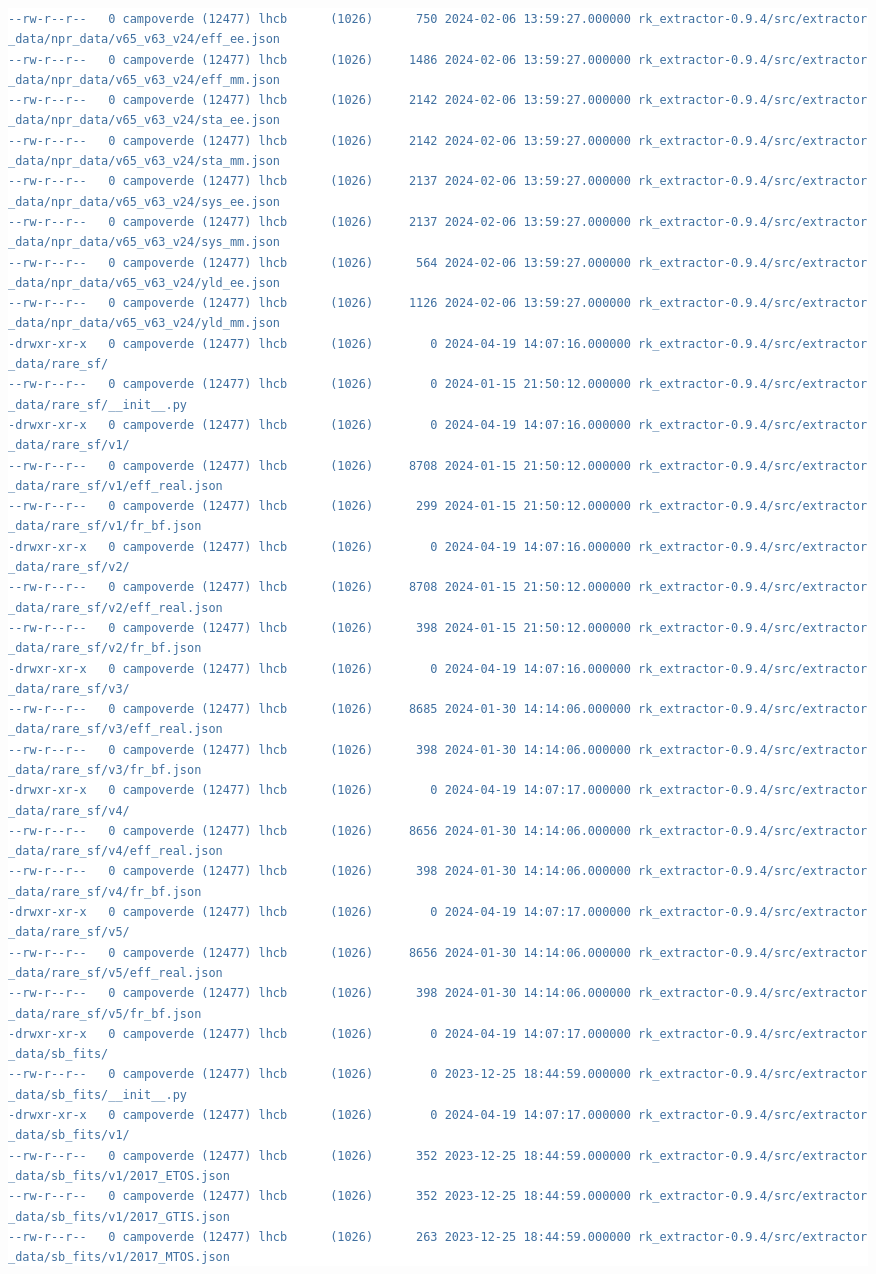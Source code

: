 ```diff
--rw-r--r--   0 campoverde (12477) lhcb      (1026)      750 2024-02-06 13:59:27.000000 rk_extractor-0.9.4/src/extractor_data/npr_data/v65_v63_v24/eff_ee.json
--rw-r--r--   0 campoverde (12477) lhcb      (1026)     1486 2024-02-06 13:59:27.000000 rk_extractor-0.9.4/src/extractor_data/npr_data/v65_v63_v24/eff_mm.json
--rw-r--r--   0 campoverde (12477) lhcb      (1026)     2142 2024-02-06 13:59:27.000000 rk_extractor-0.9.4/src/extractor_data/npr_data/v65_v63_v24/sta_ee.json
--rw-r--r--   0 campoverde (12477) lhcb      (1026)     2142 2024-02-06 13:59:27.000000 rk_extractor-0.9.4/src/extractor_data/npr_data/v65_v63_v24/sta_mm.json
--rw-r--r--   0 campoverde (12477) lhcb      (1026)     2137 2024-02-06 13:59:27.000000 rk_extractor-0.9.4/src/extractor_data/npr_data/v65_v63_v24/sys_ee.json
--rw-r--r--   0 campoverde (12477) lhcb      (1026)     2137 2024-02-06 13:59:27.000000 rk_extractor-0.9.4/src/extractor_data/npr_data/v65_v63_v24/sys_mm.json
--rw-r--r--   0 campoverde (12477) lhcb      (1026)      564 2024-02-06 13:59:27.000000 rk_extractor-0.9.4/src/extractor_data/npr_data/v65_v63_v24/yld_ee.json
--rw-r--r--   0 campoverde (12477) lhcb      (1026)     1126 2024-02-06 13:59:27.000000 rk_extractor-0.9.4/src/extractor_data/npr_data/v65_v63_v24/yld_mm.json
-drwxr-xr-x   0 campoverde (12477) lhcb      (1026)        0 2024-04-19 14:07:16.000000 rk_extractor-0.9.4/src/extractor_data/rare_sf/
--rw-r--r--   0 campoverde (12477) lhcb      (1026)        0 2024-01-15 21:50:12.000000 rk_extractor-0.9.4/src/extractor_data/rare_sf/__init__.py
-drwxr-xr-x   0 campoverde (12477) lhcb      (1026)        0 2024-04-19 14:07:16.000000 rk_extractor-0.9.4/src/extractor_data/rare_sf/v1/
--rw-r--r--   0 campoverde (12477) lhcb      (1026)     8708 2024-01-15 21:50:12.000000 rk_extractor-0.9.4/src/extractor_data/rare_sf/v1/eff_real.json
--rw-r--r--   0 campoverde (12477) lhcb      (1026)      299 2024-01-15 21:50:12.000000 rk_extractor-0.9.4/src/extractor_data/rare_sf/v1/fr_bf.json
-drwxr-xr-x   0 campoverde (12477) lhcb      (1026)        0 2024-04-19 14:07:16.000000 rk_extractor-0.9.4/src/extractor_data/rare_sf/v2/
--rw-r--r--   0 campoverde (12477) lhcb      (1026)     8708 2024-01-15 21:50:12.000000 rk_extractor-0.9.4/src/extractor_data/rare_sf/v2/eff_real.json
--rw-r--r--   0 campoverde (12477) lhcb      (1026)      398 2024-01-15 21:50:12.000000 rk_extractor-0.9.4/src/extractor_data/rare_sf/v2/fr_bf.json
-drwxr-xr-x   0 campoverde (12477) lhcb      (1026)        0 2024-04-19 14:07:16.000000 rk_extractor-0.9.4/src/extractor_data/rare_sf/v3/
--rw-r--r--   0 campoverde (12477) lhcb      (1026)     8685 2024-01-30 14:14:06.000000 rk_extractor-0.9.4/src/extractor_data/rare_sf/v3/eff_real.json
--rw-r--r--   0 campoverde (12477) lhcb      (1026)      398 2024-01-30 14:14:06.000000 rk_extractor-0.9.4/src/extractor_data/rare_sf/v3/fr_bf.json
-drwxr-xr-x   0 campoverde (12477) lhcb      (1026)        0 2024-04-19 14:07:17.000000 rk_extractor-0.9.4/src/extractor_data/rare_sf/v4/
--rw-r--r--   0 campoverde (12477) lhcb      (1026)     8656 2024-01-30 14:14:06.000000 rk_extractor-0.9.4/src/extractor_data/rare_sf/v4/eff_real.json
--rw-r--r--   0 campoverde (12477) lhcb      (1026)      398 2024-01-30 14:14:06.000000 rk_extractor-0.9.4/src/extractor_data/rare_sf/v4/fr_bf.json
-drwxr-xr-x   0 campoverde (12477) lhcb      (1026)        0 2024-04-19 14:07:17.000000 rk_extractor-0.9.4/src/extractor_data/rare_sf/v5/
--rw-r--r--   0 campoverde (12477) lhcb      (1026)     8656 2024-01-30 14:14:06.000000 rk_extractor-0.9.4/src/extractor_data/rare_sf/v5/eff_real.json
--rw-r--r--   0 campoverde (12477) lhcb      (1026)      398 2024-01-30 14:14:06.000000 rk_extractor-0.9.4/src/extractor_data/rare_sf/v5/fr_bf.json
-drwxr-xr-x   0 campoverde (12477) lhcb      (1026)        0 2024-04-19 14:07:17.000000 rk_extractor-0.9.4/src/extractor_data/sb_fits/
--rw-r--r--   0 campoverde (12477) lhcb      (1026)        0 2023-12-25 18:44:59.000000 rk_extractor-0.9.4/src/extractor_data/sb_fits/__init__.py
-drwxr-xr-x   0 campoverde (12477) lhcb      (1026)        0 2024-04-19 14:07:17.000000 rk_extractor-0.9.4/src/extractor_data/sb_fits/v1/
--rw-r--r--   0 campoverde (12477) lhcb      (1026)      352 2023-12-25 18:44:59.000000 rk_extractor-0.9.4/src/extractor_data/sb_fits/v1/2017_ETOS.json
--rw-r--r--   0 campoverde (12477) lhcb      (1026)      352 2023-12-25 18:44:59.000000 rk_extractor-0.9.4/src/extractor_data/sb_fits/v1/2017_GTIS.json
--rw-r--r--   0 campoverde (12477) lhcb      (1026)      263 2023-12-25 18:44:59.000000 rk_extractor-0.9.4/src/extractor_data/sb_fits/v1/2017_MTOS.json
```